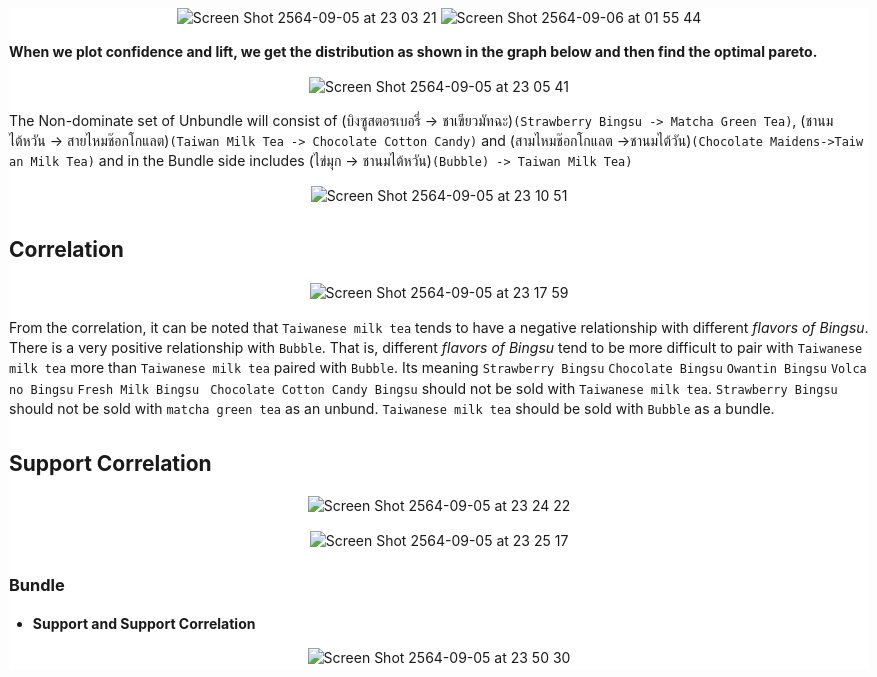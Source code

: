 <p align="center">
  <img height="400" width="450" alt="Screen Shot 2564-09-05 at 23 03 21" src="https://user-images.githubusercontent.com/63940535/132133488-4a7894a9-c531-45c8-a647-a9bfa3557fdf.png">
  <img height="400" width="450" alt="Screen Shot 2564-09-06 at 01 55 44" src="https://user-images.githubusercontent.com/63940535/132138244-87451d34-57c4-4733-92af-d9311d9eb92c.png">
</p>



**When we plot confidence and lift, we get the distribution as shown in the graph below and then find the optimal pareto.**

<p align="center">
  <img width="650" alt="Screen Shot 2564-09-05 at 23 05 41" src="https://user-images.githubusercontent.com/63940535/132133538-f9d5a770-78eb-4d76-b771-145935b1e819.png">
</p>

The Non-dominate set of Unbundle will consist of (บิงซูสตอรเบอรี่ -> ชาเขียวมัทฉะ)`(Strawberry Bingsu -> Matcha Green Tea)`, (ชานมไต้หวัน -> สายไหมช๊อกโกแลต)`(Taiwan Milk Tea -> Chocolate Cotton Candy)` and (สามไหมช๊อกโกแลต ->ชานมไต้วัน)`(Chocolate Maidens->Taiwan Milk Tea)` and in the Bundle side includes (ไข่มุก -> ชานมไต้หวัน)`(Bubble) -> Taiwan Milk Tea)`

<p align="center">
  <img width="1000" alt="Screen Shot 2564-09-05 at 23 10 51" src="https://user-images.githubusercontent.com/63940535/132133668-a0260e04-7b59-413a-92b3-1db91b3e809c.png">
</p>

## Correlation

<p align="center">
  <img width="1000" alt="Screen Shot 2564-09-05 at 23 17 59" src="https://user-images.githubusercontent.com/63940535/132133913-30497a57-c071-4b84-a0a2-130f627627cd.png">
</p>

From the correlation, it can be noted that `Taiwanese milk tea` tends to have a negative relationship with different *flavors of Bingsu*. There is a very positive relationship with `Bubble`. That is, different *flavors of Bingsu* tend to be more difficult to pair with `Taiwanese milk tea` more than `Taiwanese milk tea` paired with `Bubble`. Its meaning `Strawberry Bingsu` `Chocolate Bingsu` `Owantin Bingsu` `Volcano Bingsu` `Fresh Milk Bingsu` ` Chocolate Cotton Candy Bingsu` should not be sold with `Taiwanese milk tea`. `Strawberry Bingsu` should not be sold with `matcha green tea` as an unbund. `Taiwanese milk tea` should be sold with `Bubble` as a bundle.

## Support Correlation
<p align="center">
  <img width="500" alt="Screen Shot 2564-09-05 at 23 24 22" src="https://user-images.githubusercontent.com/63940535/132134087-1f5af8ab-5a70-432f-a7c3-2467ea8496d6.png">
</p>

<p align="center">
  <img width="1000" alt="Screen Shot 2564-09-05 at 23 25 17" src="https://user-images.githubusercontent.com/63940535/132134118-c53bc4ac-73bf-44ab-8668-58f9ca52ca4c.png">
</p>

### Bundle
- **Support and Support Correlation**
<p align="center">
  <img width="1000" alt="Screen Shot 2564-09-05 at 23 50 30" src="https://user-images.githubusercontent.com/63940535/132134836-a20cb705-c983-4e4c-894c-0e0da5a56761.png">
</p>
